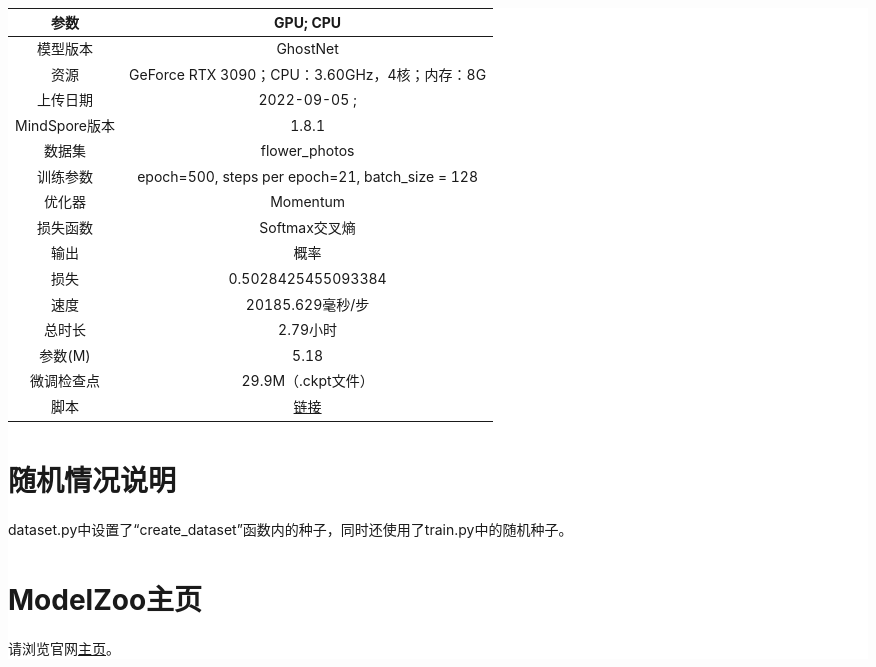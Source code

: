 | 参数 | GPU; CPU  |
|:---:|:---:|
| 模型版本  | GhostNet |
| 资源  |  GeForce RTX 3090；CPU：3.60GHz，4核；内存：8G |
| 上传日期  |2022-09-05 ;  |
| MindSpore版本  | 1.8.1 |
| 数据集  |  flower_photos |
| 训练参数  | epoch=500, steps per epoch=21, batch_size = 128  |
| 优化器  | Momentum  |
| 损失函数  |Softmax交叉熵  |
| 输出  | 概率 |
|  损失 | 0.5028425455093384  |
|速度|20185.629毫秒/步 |
|总时长   |  2.79小时 |
|参数(M)   | 5.18 |
|  微调检查点 | 29.9M（.ckpt文件）  |
| 脚本  | [链接](https://gitee.com/mindspore/models/tree/master/research/cv/ghostnet)  |

# 随机情况说明

dataset.py中设置了“create_dataset”函数内的种子，同时还使用了train.py中的随机种子。

# ModelZoo主页

请浏览官网[主页](https://gitee.com/mindspore/mindspore/tree/r1.3/model_zoo)。
